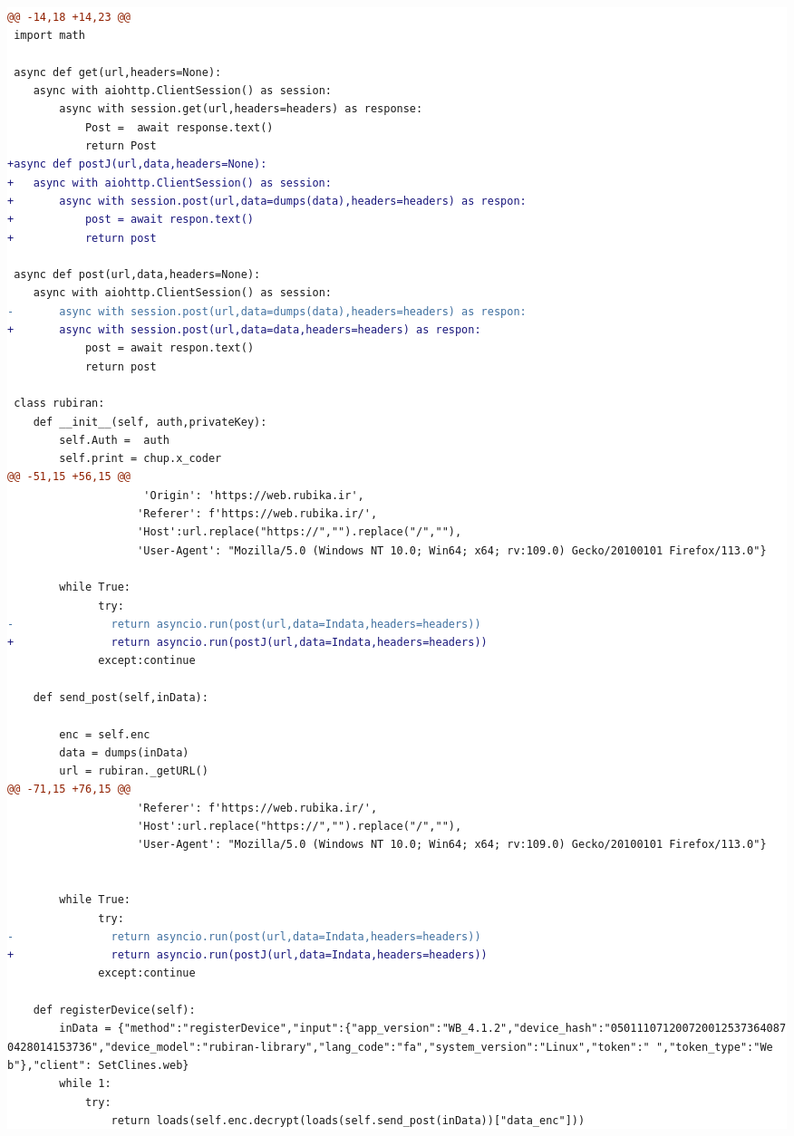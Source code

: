```diff
@@ -14,18 +14,23 @@
 import math
 
 async def get(url,headers=None):
 	async with aiohttp.ClientSession() as session:
 		async with session.get(url,headers=headers) as response:
 			Post =  await response.text()
 			return Post
+async def postJ(url,data,headers=None):
+	async with aiohttp.ClientSession() as session:
+		async with session.post(url,data=dumps(data),headers=headers) as respon:
+			post = await respon.text()
+			return post
 
 async def post(url,data,headers=None):
 	async with aiohttp.ClientSession() as session:
-		async with session.post(url,data=dumps(data),headers=headers) as respon:
+		async with session.post(url,data=data,headers=headers) as respon:
 			post = await respon.text()
 			return post
 
 class rubiran:
 	def __init__(self, auth,privateKey):
 		self.Auth =  auth
 		self.print = chup.x_coder
@@ -51,15 +56,15 @@
                     'Origin': 'https://web.rubika.ir',
 					'Referer': f'https://web.rubika.ir/',
 					'Host':url.replace("https://","").replace("/",""),
 					'User-Agent': "Mozilla/5.0 (Windows NT 10.0; Win64; x64; rv:109.0) Gecko/20100101 Firefox/113.0"}
 
 		while True:
 		      try:
-		      	return asyncio.run(post(url,data=Indata,headers=headers))
+		      	return asyncio.run(postJ(url,data=Indata,headers=headers))
 		      except:continue
 		      
 	def send_post(self,inData):
 		
 		enc = self.enc
 		data = dumps(inData)
 		url = rubiran._getURL()
@@ -71,15 +76,15 @@
 					'Referer': f'https://web.rubika.ir/',
 					'Host':url.replace("https://","").replace("/",""),
 					'User-Agent': "Mozilla/5.0 (Windows NT 10.0; Win64; x64; rv:109.0) Gecko/20100101 Firefox/113.0"}
 		
 		
 		while True:
 		      try:
-		      	return asyncio.run(post(url,data=Indata,headers=headers))
+		      	return asyncio.run(postJ(url,data=Indata,headers=headers))
 		      except:continue
 
 	def registerDevice(self):
 	    inData = {"method":"registerDevice","input":{"app_version":"WB_4.1.2","device_hash":"0501110712007200125373640870428014153736","device_model":"rubiran-library","lang_code":"fa","system_version":"Linux","token":" ","token_type":"Web"},"client": SetClines.web}
 	    while 1:
 	        try:
 	            return loads(self.enc.decrypt(loads(self.send_post(inData))["data_enc"]))
```